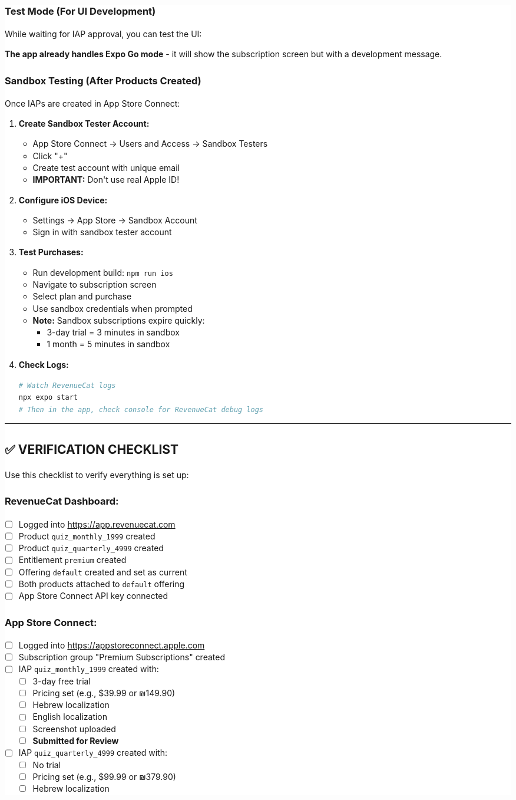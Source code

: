 ### Test Mode (For UI Development)

While waiting for IAP approval, you can test the UI:

**The app already handles Expo Go mode** - it will show the subscription screen but with a development message.

### Sandbox Testing (After Products Created)

Once IAPs are created in App Store Connect:

1. **Create Sandbox Tester Account:**
   - App Store Connect → Users and Access → Sandbox Testers
   - Click "+"
   - Create test account with unique email
   - **IMPORTANT:** Don't use real Apple ID!

2. **Configure iOS Device:**
   - Settings → App Store → Sandbox Account
   - Sign in with sandbox tester account

3. **Test Purchases:**
   - Run development build: `npm run ios`
   - Navigate to subscription screen
   - Select plan and purchase
   - Use sandbox credentials when prompted
   - **Note:** Sandbox subscriptions expire quickly:
     - 3-day trial = 3 minutes in sandbox
     - 1 month = 5 minutes in sandbox

4. **Check Logs:**
   ```bash
   # Watch RevenueCat logs
   npx expo start
   # Then in the app, check console for RevenueCat debug logs
   ```

---

## ✅ VERIFICATION CHECKLIST

Use this checklist to verify everything is set up:

### RevenueCat Dashboard:
- [ ] Logged into https://app.revenuecat.com
- [ ] Product `quiz_monthly_1999` created
- [ ] Product `quiz_quarterly_4999` created
- [ ] Entitlement `premium` created
- [ ] Offering `default` created and set as current
- [ ] Both products attached to `default` offering
- [ ] App Store Connect API key connected

### App Store Connect:
- [ ] Logged into https://appstoreconnect.apple.com
- [ ] Subscription group "Premium Subscriptions" created
- [ ] IAP `quiz_monthly_1999` created with:
  - [ ] 3-day free trial
  - [ ] Pricing set (e.g., $39.99 or ₪149.90)
  - [ ] Hebrew localization
  - [ ] English localization
  - [ ] Screenshot uploaded
  - [ ] **Submitted for Review**
- [ ] IAP `quiz_quarterly_4999` created with:
  - [ ] No trial
  - [ ] Pricing set (e.g., $99.99 or ₪379.90)
  - [ ] Hebrew localization